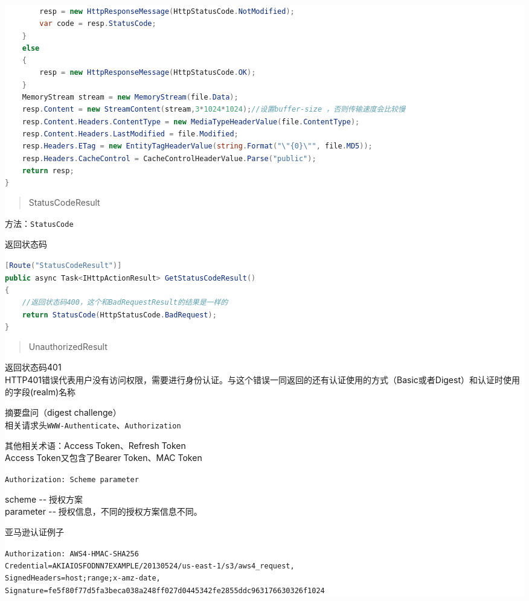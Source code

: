 ```csharp
        resp = new HttpResponseMessage(HttpStatusCode.NotModified);
        var code = resp.StatusCode;
    }
    else
    {
        resp = new HttpResponseMessage(HttpStatusCode.OK);
    }
    MemoryStream stream = new MemoryStream(file.Data);
    resp.Content = new StreamContent(stream,3*1024*1024);//设置buffer-size ，否则传输速度会比较慢
    resp.Content.Headers.ContentType = new MediaTypeHeaderValue(file.ContentType);
    resp.Content.Headers.LastModified = file.Modified;
    resp.Headers.ETag = new EntityTagHeaderValue(string.Format("\"{0}\"", file.MD5));
    resp.Headers.CacheControl = CacheControlHeaderValue.Parse("public");
    return resp;
}
```

>StatusCodeResult

方法：`StatusCode`

返回状态码

```csharp
[Route("StatusCodeResult")]
public async Task<IHttpActionResult> GetStatusCodeResult()
{
    //返回状态码400，这个和BadRequestResult的结果是一样的
    return StatusCode(HttpStatusCode.BadRequest);
}
```

>UnauthorizedResult

返回状态码401   
HTTP401错误代表用户没有访问权限，需要进行身份认证。与这个错误一同返回的还有认证使用的方式（Basic或者Digest）和认证时使用的字段(realm)名称

摘要盘问（digest challenge）    
 相关请求头`WWW-Authenticate`、`Authorization`

 其他相关术语：Access Token、Refresh Token    
 Access Token又包含了Bearer Token、MAC Token



 `Authorization: Scheme parameter`

scheme -- 授权方案    
parameter -- 授权信息，不同的授权方案信息不同。

 亚马逊认证例子
 ```http
Authorization: AWS4-HMAC-SHA256 
Credential=AKIAIOSFODNN7EXAMPLE/20130524/us-east-1/s3/aws4_request, 
SignedHeaders=host;range;x-amz-date,
Signature=fe5f80f77d5fa3beca038a248ff027d0445342fe2855ddc963176630326f1024
 ```

